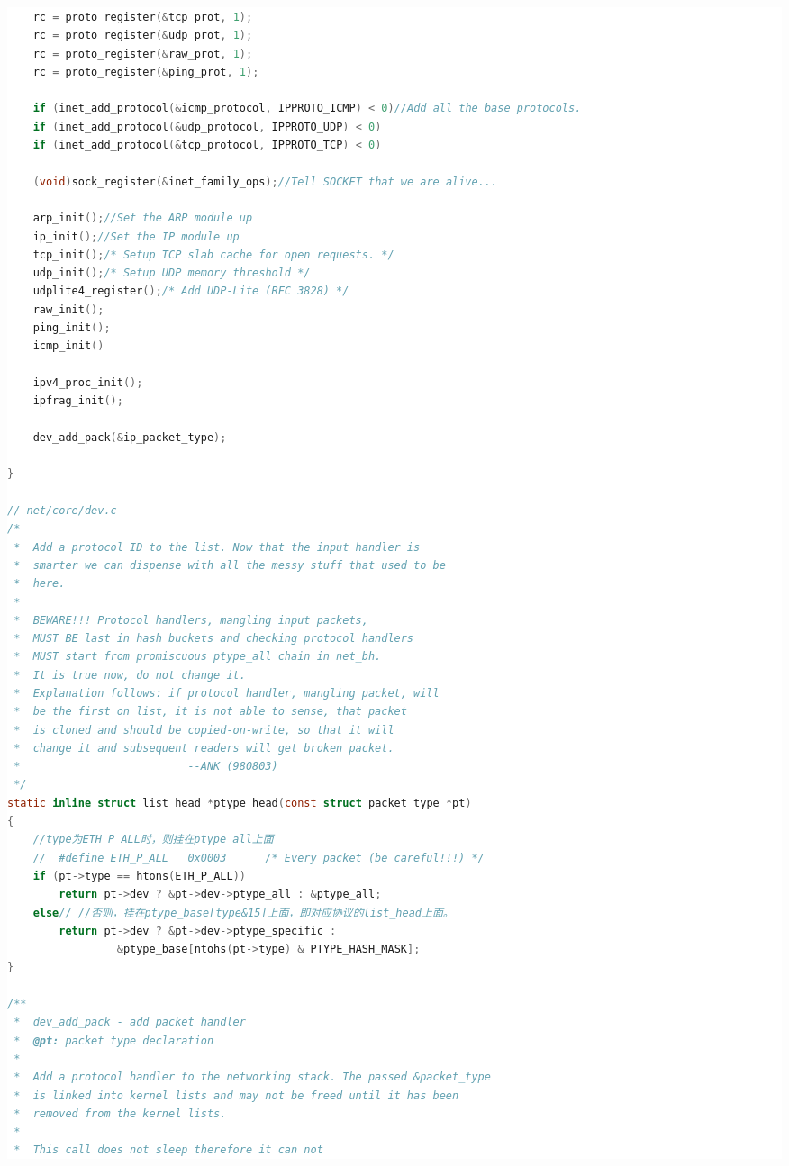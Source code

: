 ```c
    rc = proto_register(&tcp_prot, 1);
	rc = proto_register(&udp_prot, 1);
	rc = proto_register(&raw_prot, 1);
	rc = proto_register(&ping_prot, 1);

	if (inet_add_protocol(&icmp_protocol, IPPROTO_ICMP) < 0)//Add all the base protocols.
	if (inet_add_protocol(&udp_protocol, IPPROTO_UDP) < 0)
	if (inet_add_protocol(&tcp_protocol, IPPROTO_TCP) < 0)

	(void)sock_register(&inet_family_ops);//Tell SOCKET that we are alive...

	arp_init();//Set the ARP module up
	ip_init();//Set the IP module up
	tcp_init();/* Setup TCP slab cache for open requests. */
	udp_init();/* Setup UDP memory threshold */
	udplite4_register();/* Add UDP-Lite (RFC 3828) */
	raw_init();
	ping_init();
	icmp_init()
    
	ipv4_proc_init();
	ipfrag_init();

	dev_add_pack(&ip_packet_type);
    
}

// net/core/dev.c
/*
 *	Add a protocol ID to the list. Now that the input handler is
 *	smarter we can dispense with all the messy stuff that used to be
 *	here.
 *
 *	BEWARE!!! Protocol handlers, mangling input packets,
 *	MUST BE last in hash buckets and checking protocol handlers
 *	MUST start from promiscuous ptype_all chain in net_bh.
 *	It is true now, do not change it.
 *	Explanation follows: if protocol handler, mangling packet, will
 *	be the first on list, it is not able to sense, that packet
 *	is cloned and should be copied-on-write, so that it will
 *	change it and subsequent readers will get broken packet.
 *							--ANK (980803)
 */
static inline struct list_head *ptype_head(const struct packet_type *pt)
{
    //type为ETH_P_ALL时，则挂在ptype_all上面
    //	#define ETH_P_ALL	0x0003		/* Every packet (be careful!!!) */
	if (pt->type == htons(ETH_P_ALL))
		return pt->dev ? &pt->dev->ptype_all : &ptype_all;
	else// //否则，挂在ptype_base[type&15]上面，即对应协议的list_head上面。
		return pt->dev ? &pt->dev->ptype_specific :
				 &ptype_base[ntohs(pt->type) & PTYPE_HASH_MASK];
}

/**
 *	dev_add_pack - add packet handler
 *	@pt: packet type declaration
 *
 *	Add a protocol handler to the networking stack. The passed &packet_type
 *	is linked into kernel lists and may not be freed until it has been
 *	removed from the kernel lists.
 *
 *	This call does not sleep therefore it can not
```